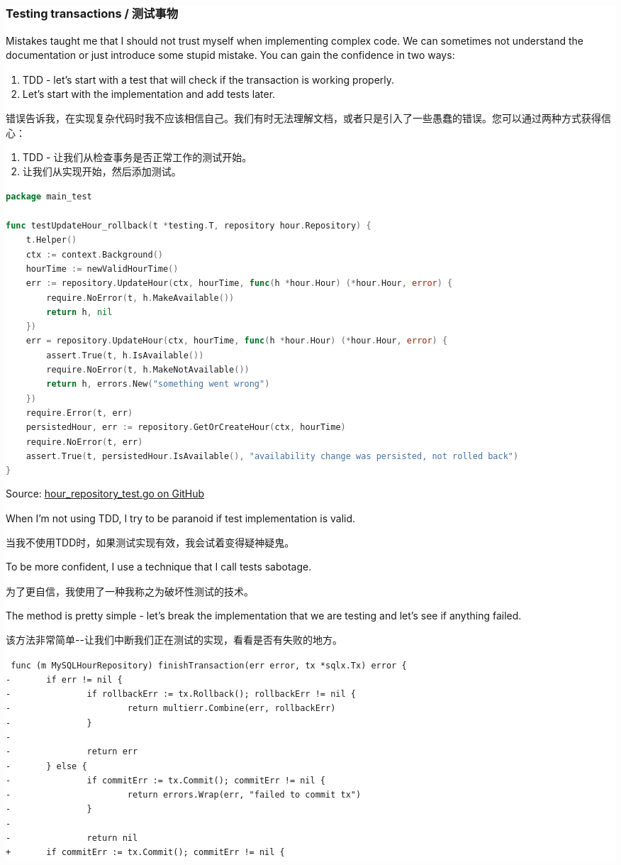 ### Testing transactions / 测试事物

Mistakes taught me that I should not trust myself when implementing complex code. We can sometimes not understand the
documentation or just introduce some stupid mistake. You can gain the confidence in two ways:

1. TDD - let’s start with a test that will check if the transaction is working properly.
2. Let’s start with the implementation and add tests later.

错误告诉我，在实现复杂代码时我不应该相信自己。我们有时无法理解文档，或者只是引入了一些愚蠢的错误。您可以通过两种方式获得信心：

1. TDD - 让我们从检查事务是否正常工作的测试开始。
2. 让我们从实现开始，然后添加测试。

```go
package main_test

func testUpdateHour_rollback(t *testing.T, repository hour.Repository) {
	t.Helper()
	ctx := context.Background()
	hourTime := newValidHourTime()
	err := repository.UpdateHour(ctx, hourTime, func(h *hour.Hour) (*hour.Hour, error) {
		require.NoError(t, h.MakeAvailable())
		return h, nil
	})
	err = repository.UpdateHour(ctx, hourTime, func(h *hour.Hour) (*hour.Hour, error) {
		assert.True(t, h.IsAvailable())
		require.NoError(t, h.MakeNotAvailable())
		return h, errors.New("something went wrong")
	})
	require.Error(t, err)
	persistedHour, err := repository.GetOrCreateHour(ctx, hourTime)
	require.NoError(t, err)
	assert.True(t, persistedHour.IsAvailable(), "availability change was persisted, not rolled back")
}

```

Source: [hour_repository_test.go on GitHub](https://bit.ly/2ZBXKUM)

When I’m not using TDD, I try to be paranoid if test implementation is valid.

当我不使用TDD时，如果测试实现有效，我会试着变得疑神疑鬼。

To be more confident, I use a technique that I call tests sabotage.

为了更自信，我使用了一种我称之为破坏性测试的技术。

The method is pretty simple - let’s break the implementation that we are testing and let’s see if anything failed.

该方法非常简单--让我们中断我们正在测试的实现，看看是否有失败的地方。

```shell
 func (m MySQLHourRepository) finishTransaction(err error, tx *sqlx.Tx) error {
-       if err != nil {
-               if rollbackErr := tx.Rollback(); rollbackErr != nil {
-                       return multierr.Combine(err, rollbackErr)
-               }
-
-               return err
-       } else {
-               if commitErr := tx.Commit(); commitErr != nil {
-                       return errors.Wrap(err, "failed to commit tx")
-               }
-
-               return nil
+       if commitErr := tx.Commit(); commitErr != nil {
```